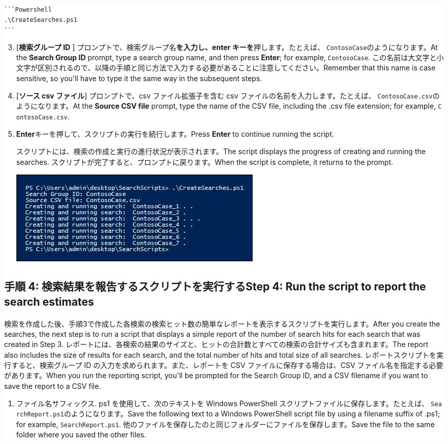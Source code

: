     ```Powershell
    .\CreateSearches.ps1
    ```

3. <span data-ttu-id="ca64b-169">[**検索グループ ID** ] プロンプトで、検索グループ名**を入力し、enter キーを**押します。たとえば、 `ContosoCase`のようになります。</span><span class="sxs-lookup"><span data-stu-id="ca64b-169">At the **Search Group ID** prompt, type a search group name, and then press **Enter**; for example,  `ContosoCase`.</span></span> <span data-ttu-id="ca64b-170">この名前は大文字と小文字が区別されるので、以降の手順と同じ方法で入力する必要があることに注意してください。</span><span class="sxs-lookup"><span data-stu-id="ca64b-170">Remember that this name is case sensitive, so you'll have to type it the same way in the subsequent steps.</span></span>
    
4. <span data-ttu-id="ca64b-171">[**ソース csv ファイル**] プロンプトで、csv ファイル拡張子を含む csv ファイルの名前を入力します。たとえば、 `ContosoCase.csv`のようになります。</span><span class="sxs-lookup"><span data-stu-id="ca64b-171">At the **Source CSV file** prompt, type the name of the CSV file, including the .csv file extension; for example,  `ContosoCase.csv`.</span></span>
    
5. <span data-ttu-id="ca64b-172">**Enter**キーを押して、スクリプトの実行を続行します。</span><span class="sxs-lookup"><span data-stu-id="ca64b-172">Press **Enter** to continue running the script.</span></span> 
    
    <span data-ttu-id="ca64b-173">スクリプトには、検索の作成と実行の進行状況が表示されます。</span><span class="sxs-lookup"><span data-stu-id="ca64b-173">The script displays the progress of creating and running the searches.</span></span> <span data-ttu-id="ca64b-174">スクリプトが完了すると、プロンプトに戻ります。</span><span class="sxs-lookup"><span data-stu-id="ca64b-174">When the script is complete, it returns to the prompt.</span></span> 
    
    ![複数のコンプライアンス検索を作成するスクリプトを実行した場合の出力例](media/37d59b0d-5f89-4dbc-9e2d-0e88e2ed7b4c.png)
  
## <a name="step-4-run-the-script-to-report-the-search-estimates"></a><span data-ttu-id="ca64b-176">手順 4: 検索結果を報告するスクリプトを実行する</span><span class="sxs-lookup"><span data-stu-id="ca64b-176">Step 4: Run the script to report the search estimates</span></span>

<span data-ttu-id="ca64b-177">検索を作成した後、手順3で作成した各検索の検索ヒット数の簡単なレポートを表示するスクリプトを実行します。</span><span class="sxs-lookup"><span data-stu-id="ca64b-177">After you create the searches, the next step is to run a script that displays a simple report of the number of search hits for each search that was created in Step 3.</span></span> <span data-ttu-id="ca64b-178">レポートには、各検索の結果のサイズと、ヒットの合計数とすべての検索の合計サイズも含まれます。</span><span class="sxs-lookup"><span data-stu-id="ca64b-178">The report also includes the size of results for each search, and the total number of hits and total size of all searches.</span></span> <span data-ttu-id="ca64b-179">レポートスクリプトを実行すると、検索グループ ID の入力を求められます。また、レポートを CSV ファイルに保存する場合は、CSV ファイル名を指定する必要があります。</span><span class="sxs-lookup"><span data-stu-id="ca64b-179">When you run the reporting script, you'll be prompted for the Search Group ID, and a CSV filename if you want to save the report to a CSV file.</span></span>
  
1. <span data-ttu-id="ca64b-180">ファイル名サフィックス. ps1 を使用して、次のテキストを Windows PowerShell スクリプトファイルに保存します。たとえば、 `SearchReport.ps1`のようになります。</span><span class="sxs-lookup"><span data-stu-id="ca64b-180">Save the following text to a Windows PowerShell script file by using a filename suffix of .ps1; for example, `SearchReport.ps1`.</span></span> <span data-ttu-id="ca64b-181">他のファイルを保存したのと同じフォルダーにファイルを保存します。</span><span class="sxs-lookup"><span data-stu-id="ca64b-181">Save the file to the same folder where you saved the other files.</span></span>
    